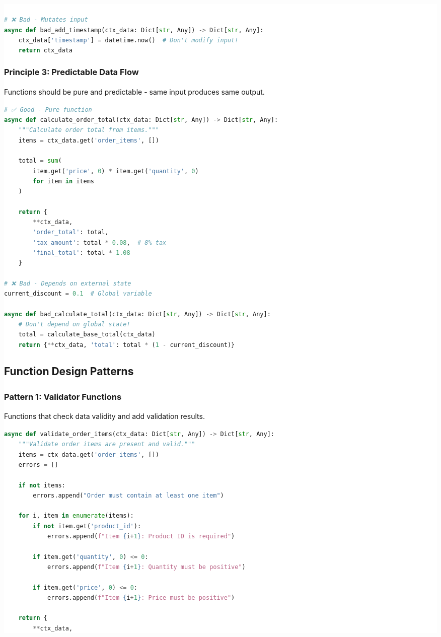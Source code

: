 ```python

# ❌ Bad - Mutates input
async def bad_add_timestamp(ctx_data: Dict[str, Any]) -> Dict[str, Any]:
    ctx_data['timestamp'] = datetime.now()  # Don't modify input!
    return ctx_data
```

### Principle 3: Predictable Data Flow
Functions should be pure and predictable - same input produces same output.

```python
# ✅ Good - Pure function
async def calculate_order_total(ctx_data: Dict[str, Any]) -> Dict[str, Any]:
    """Calculate order total from items."""
    items = ctx_data.get('order_items', [])
    
    total = sum(
        item.get('price', 0) * item.get('quantity', 0) 
        for item in items
    )
    
    return {
        **ctx_data,
        'order_total': total,
        'tax_amount': total * 0.08,  # 8% tax
        'final_total': total * 1.08
    }

# ❌ Bad - Depends on external state
current_discount = 0.1  # Global variable

async def bad_calculate_total(ctx_data: Dict[str, Any]) -> Dict[str, Any]:
    # Don't depend on global state!
    total = calculate_base_total(ctx_data)
    return {**ctx_data, 'total': total * (1 - current_discount)}
```

## Function Design Patterns

### Pattern 1: Validator Functions
Functions that check data validity and add validation results.

```python
async def validate_order_items(ctx_data: Dict[str, Any]) -> Dict[str, Any]:
    """Validate order items are present and valid."""
    items = ctx_data.get('order_items', [])
    errors = []
    
    if not items:
        errors.append("Order must contain at least one item")
    
    for i, item in enumerate(items):
        if not item.get('product_id'):
            errors.append(f"Item {i+1}: Product ID is required")
        
        if item.get('quantity', 0) <= 0:
            errors.append(f"Item {i+1}: Quantity must be positive")
        
        if item.get('price', 0) <= 0:
            errors.append(f"Item {i+1}: Price must be positive")
    
    return {
        **ctx_data,
```